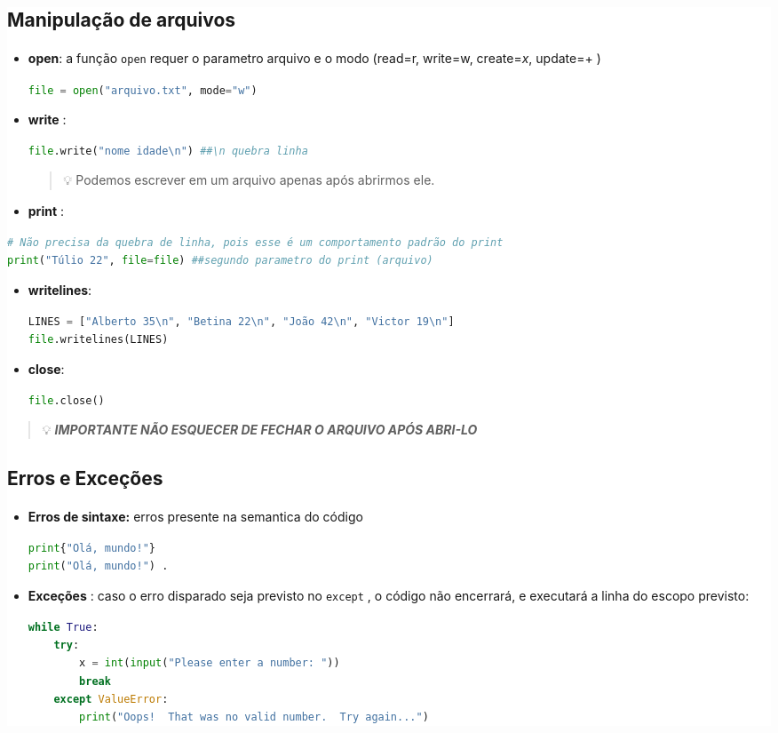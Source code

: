 ## Manipulação de arquivos

* **open**: a função `open` requer o parametro arquivo e o modo (read=r, write=w, create=*x*, update=+  )

  ```python
  file = open("arquivo.txt", mode="w")
  ```

* **write** : 

  ```python
  file.write("nome idade\n") ##\n quebra linha
  ```

  > 💡 Podemos escrever em um arquivo apenas após abrirmos ele.

* **print** : 

```python
# Não precisa da quebra de linha, pois esse é um comportamento padrão do print
print("Túlio 22", file=file) ##segundo parametro do print (arquivo)
```

* **writelines**: 

  ```python
  LINES = ["Alberto 35\n", "Betina 22\n", "João 42\n", "Victor 19\n"]
  file.writelines(LINES)
  ```

* **close**: 

  ```python
  file.close()
  ```

> 💡 ***IMPORTANTE NÃO ESQUECER DE FECHAR O ARQUIVO APÓS ABRI-LO***

## Erros e Exceções

* **Erros de sintaxe:** erros presente na semantica do código

  ```python
  print{"Olá, mundo!"} 
  print("Olá, mundo!") .
  ```

* **Exceções** : caso o erro disparado seja previsto no  `except` , o código não encerrará, e executará a linha do escopo previsto:

  ```python
  while True:
      try:
          x = int(input("Please enter a number: "))
          break
      except ValueError:
          print("Oops!  That was no valid number.  Try again...")
  ```
